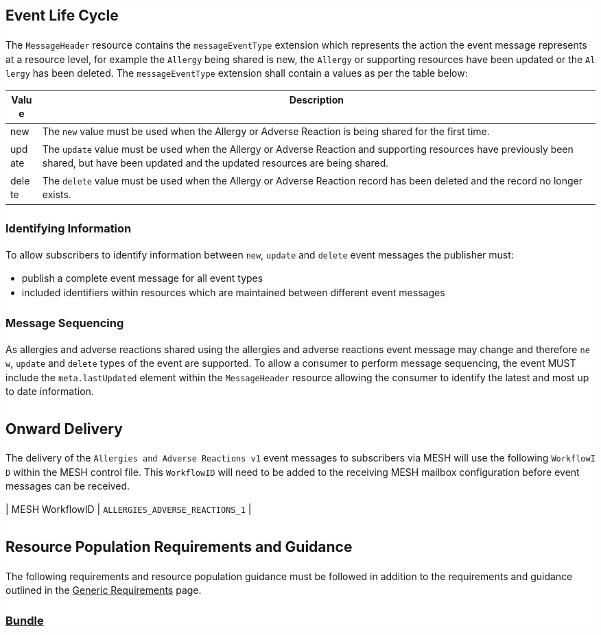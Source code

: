 
## Event Life Cycle ##

The `MessageHeader` resource contains the `messageEventType` extension which represents the action the event message represents at a resource level, for example the `Allergy` being shared is new, the `Allergy` or supporting resources have been updated or the `Allergy` has been deleted. The `messageEventType` extension shall contain a values as per the table below:

| Value | Description |
| --- | --- |
| new |  The `new` value must be used when the Allergy or Adverse Reaction is being shared for the first time. |
| update | The `update` value must be used when the Allergy or Adverse Reaction and supporting resources have previously been shared, but have been updated and the updated resources are being shared. |
| delete | The `delete` value must be used when the Allergy or Adverse Reaction record has been deleted and the record no longer exists. |


### Identifying Information

To allow subscribers to identify information between `new`, `update` and `delete` event messages the publisher must:

- publish a complete event message for all event types
- included identifiers within resources which are maintained between different event messages


### Message Sequencing

As allergies and adverse reactions shared using the allergies and adverse reactions event message may change and therefore `new`, `update` and `delete` types of the event are supported. To allow a consumer to perform message sequencing, the event MUST include the `meta.lastUpdated` element within the `MessageHeader` resource allowing the consumer to identify the latest and most up to date information.


## Onward Delivery ##

The delivery of the `Allergies and Adverse Reactions v1` event messages to subscribers via MESH will use the following `WorkflowID` within the MESH control file. This `WorkflowID` will need to be added to the receiving MESH mailbox configuration before event messages can be received.

| MESH WorkflowID | `ALLERGIES_ADVERSE_REACTIONS_1` |


## Resource Population Requirements and Guidance ##

The following requirements and resource population guidance must be followed in addition to the requirements and guidance outlined in the [Generic Requirements](explore_generic_event_requirements.html) page.


### [Bundle](http://hl7.org/fhir/STU3/StructureDefinition/Bundle)
